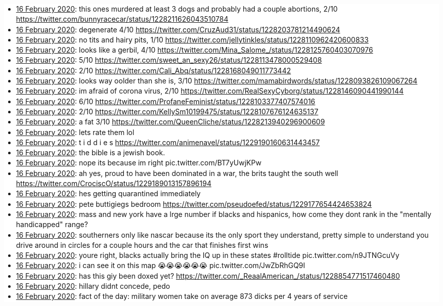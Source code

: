 * [16 February 2020](https://web.archive.org/web/20200217005457/https://twitter.com/MikeCoomberg/status/1229192803550400513): this ones murdered at least 3 dogs and probably had a couple abortions, 2/10  https://twitter.com/bunnyracecar/status/1228211626043510784
* [16 February 2020](https://web.archive.org/web/20200217010853/https://twitter.com/MikeCoomberg/status/1229192577217331205): degenerate 4/10 https://twitter.com/CruzAud31/status/1228203781214490624
* [16 February 2020](https://web.archive.org/web/20200217025455/https://twitter.com/MikeCoomberg/status/1229192433508012033): no tits and hairy pits, 1/10 https://twitter.com/jellytinkles/status/1228110962420600833
* [16 February 2020](https://web.archive.org/web/20200217010113/https://twitter.com/MikeCoomberg/status/1229192324409962497): looks like a gerbil, 4/10 https://twitter.com/Mina_Salome_/status/1228125760403070976
* [16 February 2020](https://web.archive.org/web/20200217011004/https://twitter.com/MikeCoomberg/status/1229192253425491969): 5/10 https://twitter.com/sweet_an_sexy26/status/1228113478000529408
* [16 February 2020](https://web.archive.org/web/20200217005143/https://twitter.com/MikeCoomberg/status/1229192193304416256): 2/10 https://twitter.com/Cali_Abq/status/1228168049011773442
* [16 February 2020](https://web.archive.org/web/20200216235721/https://twitter.com/MikeCoomberg/status/1229192144457478149): looks way oolder than she is, 3/10 https://twitter.com/mamabirdwords/status/1228093826109067264
* [16 February 2020](https://web.archive.org/web/20200217023659/https://twitter.com/MikeCoomberg/status/1229192052858064896): im afraid of corona virus, 2/10  https://twitter.com/RealSexyCyborg/status/1228146090441990144
* [16 February 2020](https://web.archive.org/web/20200217005808/https://twitter.com/MikeCoomberg/status/1229200093930303488): 6/10  https://twitter.com/ProfaneFeminist/status/1228103377407574016
* [16 February 2020](https://web.archive.org/web/20200217002020/https://twitter.com/MikeCoomberg/status/1229191943395123201): 2/10 https://twitter.com/KellySm10199475/status/1228107676124635137
* [16 February 2020](https://web.archive.org/web/20200217014711/https://twitter.com/MikeCoomberg/status/1229191888596611073): a fat 3/10 https://twitter.com/QueenCliche/status/1228213940296900609
* [16 February 2020](https://web.archive.org/web/20200217000047/https://twitter.com/MikeCoomberg/status/1229191665904209921): lets rate them lol
* [16 February 2020](https://web.archive.org/web/20200217001955/https://twitter.com/MikeCoomberg/status/1229191428045201409): t i d d i e s https://twitter.com/animenavel/status/1229190160631443457
* [16 February 2020](https://web.archive.org/web/20200216235620/https://twitter.com/MikeCoomberg/status/1229190760081305603): the bible is a jewish book.
* [16 February 2020](https://web.archive.org/web/20200217002505/https://twitter.com/MikeCoomberg/status/1229190489359994881): nope its because im right pic.twitter.com/BT7yUwjKPw
* [16 February 2020](https://web.archive.org/web/20200217002505/https://twitter.com/MikeCoomberg/status/1229190489359994881): ah yes, proud to have been dominated in a war, the brits taught the south well https://twitter.com/CrociscO/status/1229189013157896194
* [16 February 2020](https://web.archive.org/web/20200217002246/https://twitter.com/MikeCoomberg/status/1229188401913573377): hes getting quarantined immediately
* [16 February 2020](https://web.archive.org/web/20200217023016/https://twitter.com/MikeCoomberg/status/1229178165869850624): pete buttigiegs bedroom https://twitter.com/pseudoefed/status/1229177654424653824
* [16 February 2020](https://web.archive.org/web/20200216230911/https://twitter.com/MikeCoomberg/status/1229171224057729027): mass and new york have a lrge number if blacks and hispanics, how come they dont rank in the "mentally handicapped" range?
* [16 February 2020](https://web.archive.org/web/20200217000541/https://twitter.com/MikeCoomberg/status/1229141994888421376): southerners only like nascar because its the only sport they understand, pretty simple to understand you drive around in circles for a couple hours and the car that finishes first wins
* [16 February 2020](https://web.archive.org/web/20200216214127/https://twitter.com/MikeCoomberg/status/1229134117515726849): youre right, blacks actually bring the IQ up in these states  #rolltide  pic.twitter.com/n9JTNGcuVy
* [16 February 2020](https://web.archive.org/web/20200216205254/https://twitter.com/MikeCoomberg/status/1229132048771796993): i can see it on this map 😭😭😭😭😭😭 pic.twitter.com/JwZbRhGQ9I
* [16 February 2020](https://web.archive.org/web/20200216200954/https://twitter.com/MikeCoomberg/status/1229126267036950528): has this giy been doxed yet? https://twitter.com/_ReaalAmerican_/status/1228854771517460480
* [16 February 2020](https://web.archive.org/web/20200216200150/https://twitter.com/MikeCoomberg/status/1229126114049712128): hillary didnt concede, pedo
* [16 February 2020](https://web.archive.org/web/20200216200454/https://twitter.com/MikeCoomberg/status/1229125180280143874): fact of the day: military women take on average 873 dicks per 4 years of service